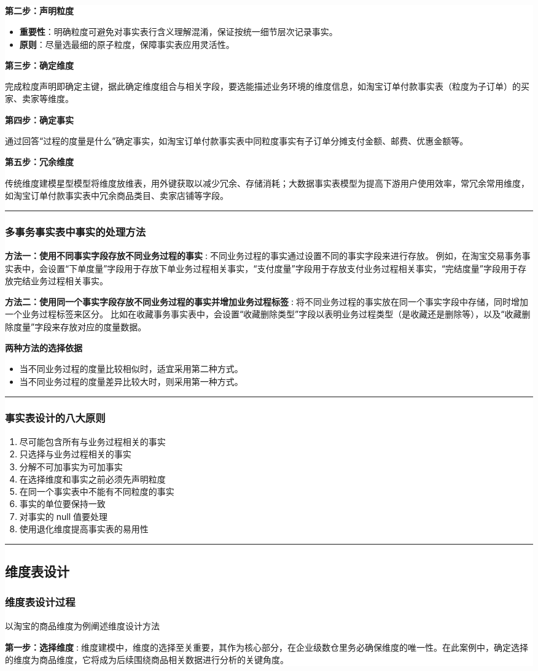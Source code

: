 **第二步：声明粒度**

- **重要性**：明确粒度可避免对事实表行含义理解混淆，保证按统一细节层次记录事实。
- **原则**：尽量选最细的原子粒度，保障事实表应用灵活性。

**第三步：确定维度**

完成粒度声明即确定主键，据此确定维度组合与相关字段，要选能描述业务环境的维度信息，如淘宝订单付款事实表（粒度为子订单）的买家、卖家等维度。

**第四步：确定事实**

通过回答“过程的度量是什么”确定事实，如淘宝订单付款事实表中同粒度事实有子订单分摊支付金额、邮费、优惠金额等。

**第五步：冗余维度**

传统维度建模星型模型将维度放维表，用外键获取以减少冗余、存储消耗；大数据事实表模型为提高下游用户使用效率，常冗余常用维度，如淘宝订单付款事实表中冗余商品类目、卖家店铺等字段。

---

### 多事务事实表中事实的处理方法

**方法一：使用不同事实字段存放不同业务过程的事实**
: 不同业务过程的事实通过设置不同的事实字段来进行存放。
例如，在淘宝交易事务事实表中，会设置“下单度量”字段用于存放下单业务过程相关事实，“支付度量”字段用于存放支付业务过程相关事实，“完结度量”字段用于存放完结业务过程相关事实。

**方法二：使用同一个事实字段存放不同业务过程的事实并增加业务过程标签**
: 将不同业务过程的事实放在同一个事实字段中存储，同时增加一个业务过程标签来区分。
比如在收藏事务事实表中，会设置“收藏删除类型”字段以表明业务过程类型（是收藏还是删除等），以及“收藏删除度量”字段来存放对应的度量数据。

**两种方法的选择依据**

- 当不同业务过程的度量比较相似时，适宜采用第二种方式。
- 当不同业务过程的度量差异比较大时，则采用第一种方式。

---

### 事实表设计的八大原则

1. 尽可能包含所有与业务过程相关的事实
2. 只选择与业务过程相关的事实
3. 分解不可加事实为可加事实
4. 在选择维度和事实之前必须先声明粒度
5. 在同一个事实表中不能有不同粒度的事实
6. 事实的单位要保持一致
7. 对事实的 null 值要处理
8. 使用退化维度提高事实表的易用性

---

## 维度表设计

### 维度表设计过程

以淘宝的商品维度为例阐述维度设计方法

**第一步：选择维度**
: 维度建模中，维度的选择至关重要，其作为核心部分，在企业级数仓里务必确保维度的唯一性。在此案例中，确定选择的维度为商品维度，它将成为后续围绕商品相关数据进行分析的关键角度。
